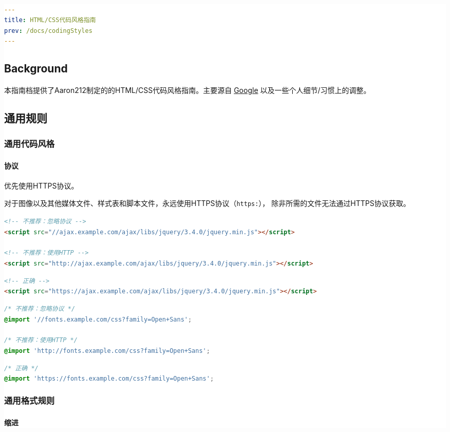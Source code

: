 ```yaml
---
title: HTML/CSS代码风格指南
prev: /docs/codingStyles
---
```


## Background

本指南档提供了Aaron212制定的的HTML/CSS代码风格指南。主要源自
[Google](https://google.github.io/styleguide/htmlcssguide.html)
以及一些个人细节/习惯上的调整。

## 通用规则

### 通用代码风格

#### 协议

优先使用HTTPS协议。

对于图像以及其他媒体文件、样式表和脚本文件，永远使用HTTPS协议（`https:`），
除非所需的文件无法通过HTTPS协议获取。

``` html
<!-- 不推荐：忽略协议 -->
<script src="//ajax.example.com/ajax/libs/jquery/3.4.0/jquery.min.js"></script>

<!-- 不推荐：使用HTTP -->
<script src="http://ajax.example.com/ajax/libs/jquery/3.4.0/jquery.min.js"></script>
```

```html
<!-- 正确 -->
<script src="https://ajax.example.com/ajax/libs/jquery/3.4.0/jquery.min.js"></script>
```

```css
/* 不推荐：忽略协议 */
@import '//fonts.example.com/css?family=Open+Sans';

/* 不推荐：使用HTTP */
@import 'http://fonts.example.com/css?family=Open+Sans';
```

```css
/* 正确 */
@import 'https://fonts.example.com/css?family=Open+Sans';
```

### 通用格式规则

#### 缩进
